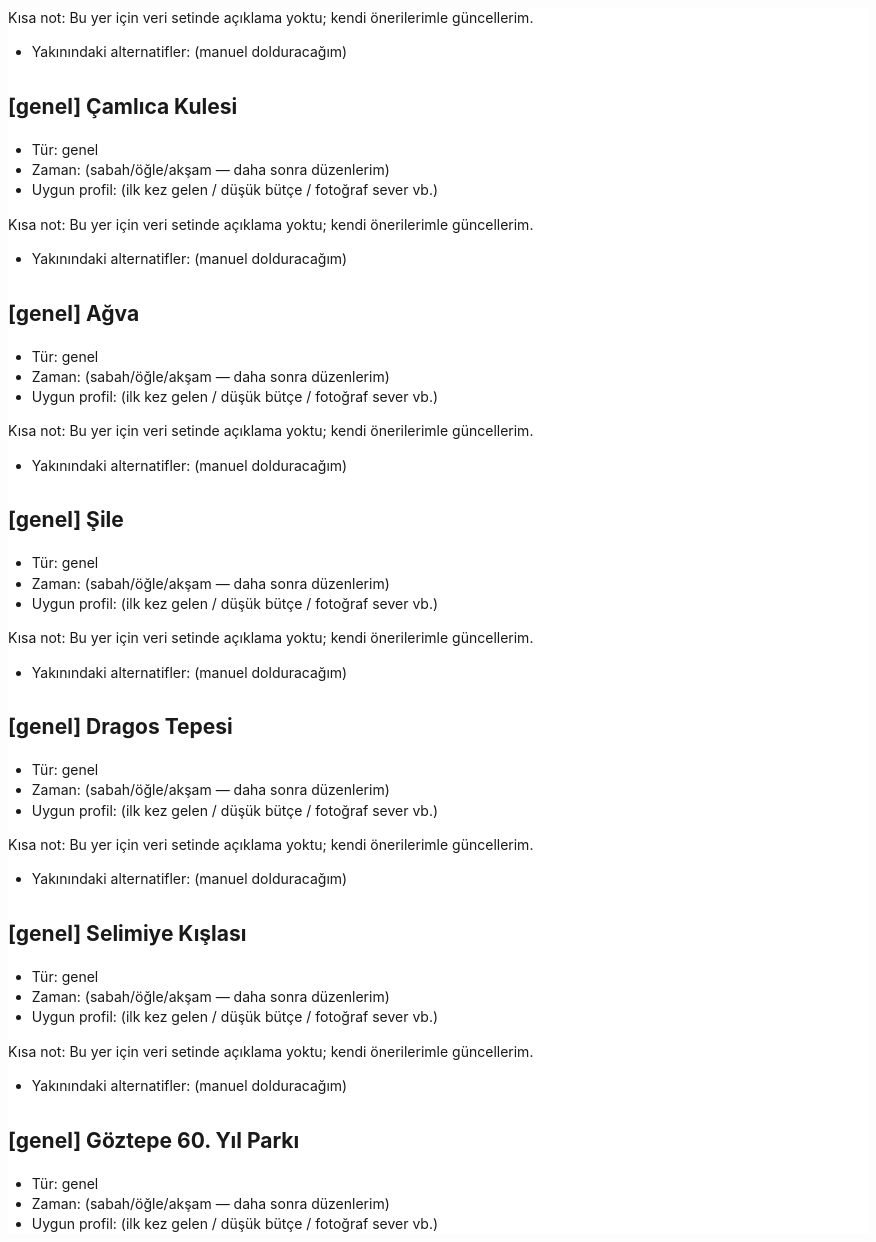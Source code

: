 Kısa not: Bu yer için veri setinde açıklama yoktu; kendi önerilerimle güncellerim.

- Yakınındaki alternatifler: (manuel dolduracağım)

## [genel] Çamlıca Kulesi
- Tür: genel
- Zaman: (sabah/öğle/akşam — daha sonra düzenlerim)
- Uygun profil: (ilk kez gelen / düşük bütçe / fotoğraf sever vb.)

Kısa not: Bu yer için veri setinde açıklama yoktu; kendi önerilerimle güncellerim.

- Yakınındaki alternatifler: (manuel dolduracağım)

## [genel] Ağva
- Tür: genel
- Zaman: (sabah/öğle/akşam — daha sonra düzenlerim)
- Uygun profil: (ilk kez gelen / düşük bütçe / fotoğraf sever vb.)

Kısa not: Bu yer için veri setinde açıklama yoktu; kendi önerilerimle güncellerim.

- Yakınındaki alternatifler: (manuel dolduracağım)

## [genel] Şile
- Tür: genel
- Zaman: (sabah/öğle/akşam — daha sonra düzenlerim)
- Uygun profil: (ilk kez gelen / düşük bütçe / fotoğraf sever vb.)

Kısa not: Bu yer için veri setinde açıklama yoktu; kendi önerilerimle güncellerim.

- Yakınındaki alternatifler: (manuel dolduracağım)

## [genel] Dragos Tepesi
- Tür: genel
- Zaman: (sabah/öğle/akşam — daha sonra düzenlerim)
- Uygun profil: (ilk kez gelen / düşük bütçe / fotoğraf sever vb.)

Kısa not: Bu yer için veri setinde açıklama yoktu; kendi önerilerimle güncellerim.

- Yakınındaki alternatifler: (manuel dolduracağım)

## [genel] Selimiye Kışlası
- Tür: genel
- Zaman: (sabah/öğle/akşam — daha sonra düzenlerim)
- Uygun profil: (ilk kez gelen / düşük bütçe / fotoğraf sever vb.)

Kısa not: Bu yer için veri setinde açıklama yoktu; kendi önerilerimle güncellerim.

- Yakınındaki alternatifler: (manuel dolduracağım)

## [genel] Göztepe 60. Yıl Parkı
- Tür: genel
- Zaman: (sabah/öğle/akşam — daha sonra düzenlerim)
- Uygun profil: (ilk kez gelen / düşük bütçe / fotoğraf sever vb.)
